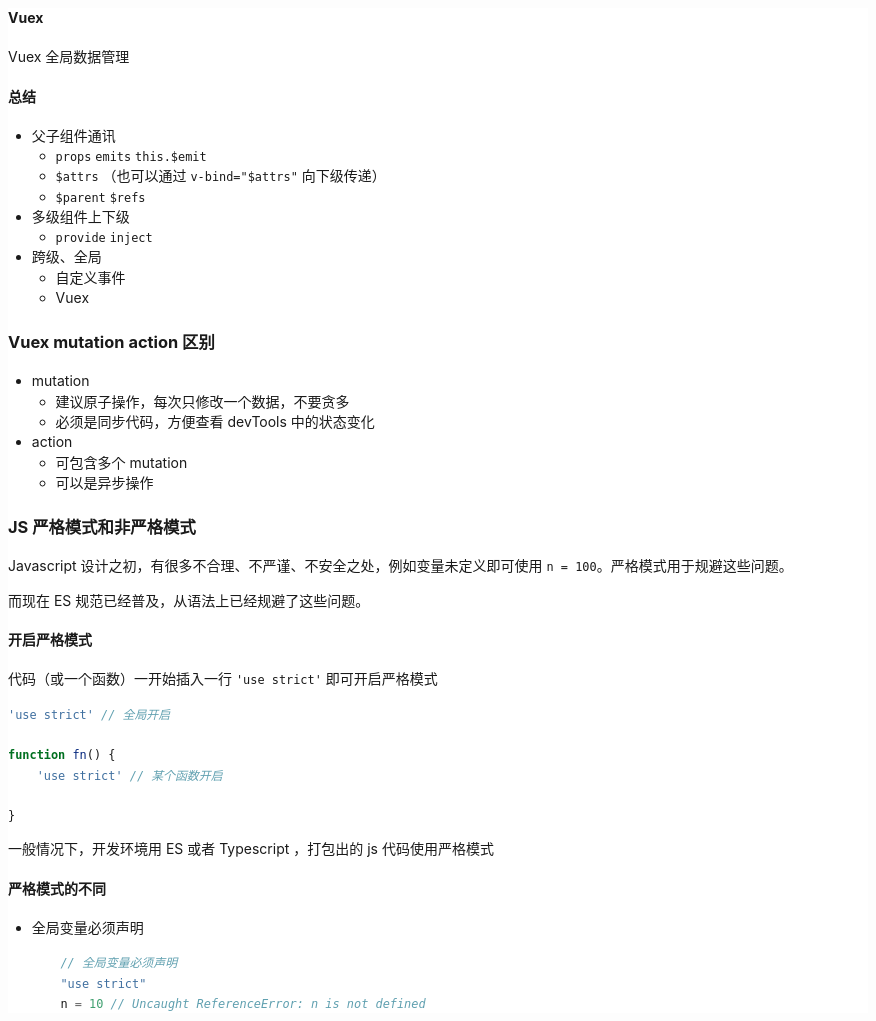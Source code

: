 #### Vuex

Vuex 全局数据管理

#### 总结

- 父子组件通讯
  - `props` `emits` `this.$emit`
  - `$attrs` （也可以通过 `v-bind="$attrs"` 向下级传递）
  - `$parent` `$refs`
- 多级组件上下级
  - `provide` `inject`
- 跨级、全局
  - 自定义事件
  - Vuex

### Vuex mutation action 区别

- mutation
  - 建议原子操作，每次只修改一个数据，不要贪多
  - 必须是同步代码，方便查看 devTools 中的状态变化
- action
  - 可包含多个 mutation
  - 可以是异步操作

### JS 严格模式和非严格模式

Javascript 设计之初，有很多不合理、不严谨、不安全之处，例如变量未定义即可使用 `n = 100`。严格模式用于规避这些问题。

而现在 ES 规范已经普及，从语法上已经规避了这些问题。

#### 开启严格模式

代码（或一个函数）一开始插入一行 `'use strict'` 即可开启严格模式

```javascript
'use strict' // 全局开启

function fn() {
    'use strict' // 某个函数开启

}
```

一般情况下，开发环境用 ES 或者 Typescript ，打包出的 js 代码使用严格模式

#### 严格模式的不同

* 全局变量必须声明

  ```js
      // 全局变量必须声明
      "use strict"
      n = 10 // Uncaught ReferenceError: n is not defined
  ```
